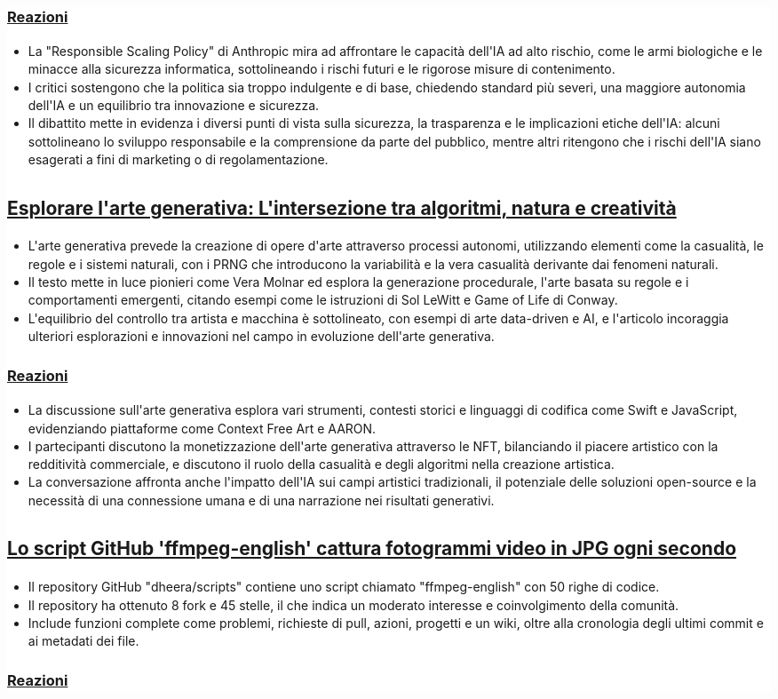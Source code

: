 ### [Reazioni](https://news.ycombinator.com/item?id=40411115)

- La "Responsible Scaling Policy" di Anthropic mira ad affrontare le capacità dell'IA ad alto rischio, come le armi biologiche e le minacce alla sicurezza informatica, sottolineando i rischi futuri e le rigorose misure di contenimento.
- I critici sostengono che la politica sia troppo indulgente e di base, chiedendo standard più severi, una maggiore autonomia dell'IA e un equilibrio tra innovazione e sicurezza.
- Il dibattito mette in evidenza i diversi punti di vista sulla sicurezza, la trasparenza e le implicazioni etiche dell'IA: alcuni sottolineano lo sviluppo responsabile e la comprensione da parte del pubblico, mentre altri ritengono che i rischi dell'IA siano esagerati a fini di marketing o di regolamentazione.

## [Esplorare l'arte generativa: L'intersezione tra algoritmi, natura e creatività](https://www.amygoodchild.com/blog/what-is-generative-art)

- L'arte generativa prevede la creazione di opere d'arte attraverso processi autonomi, utilizzando elementi come la casualità, le regole e i sistemi naturali, con i PRNG che introducono la variabilità e la vera casualità derivante dai fenomeni naturali.
- Il testo mette in luce pionieri come Vera Molnar ed esplora la generazione procedurale, l'arte basata su regole e i comportamenti emergenti, citando esempi come le istruzioni di Sol LeWitt e Game of Life di Conway.
- L'equilibrio del controllo tra artista e macchina è sottolineato, con esempi di arte data-driven e AI, e l'articolo incoraggia ulteriori esplorazioni e innovazioni nel campo in evoluzione dell'arte generativa.

### [Reazioni](https://news.ycombinator.com/item?id=40410603)

- La discussione sull'arte generativa esplora vari strumenti, contesti storici e linguaggi di codifica come Swift e JavaScript, evidenziando piattaforme come Context Free Art e AARON.
- I partecipanti discutono la monetizzazione dell'arte generativa attraverso le NFT, bilanciando il piacere artistico con la redditività commerciale, e discutono il ruolo della casualità e degli algoritmi nella creazione artistica.
- La conversazione affronta anche l'impatto dell'IA sui campi artistici tradizionali, il potenziale delle soluzioni open-source e la necessità di una connessione umana e di una narrazione nei risultati generativi.

## [Lo script GitHub 'ffmpeg-english' cattura fotogrammi video in JPG ogni secondo](https://github.com/dheera/scripts/blob/master/ffmpeg-english)

- Il repository GitHub "dheera/scripts" contiene uno script chiamato "ffmpeg-english" con 50 righe di codice.
- Il repository ha ottenuto 8 fork e 45 stelle, il che indica un moderato interesse e coinvolgimento della comunità.
- Include funzioni complete come problemi, richieste di pull, azioni, progetti e un wiki, oltre alla cronologia degli ultimi commit e ai metadati dei file.

### [Reazioni](https://news.ycombinator.com/item?id=40410637)
